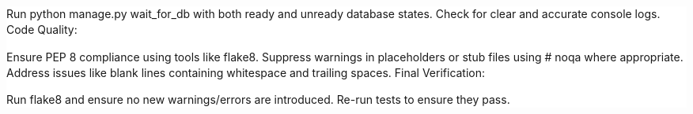 Run python manage.py wait_for_db with both ready and unready database states.
Check for clear and accurate console logs.
Code Quality:

Ensure PEP 8 compliance using tools like flake8.
Suppress warnings in placeholders or stub files using # noqa where appropriate.
Address issues like blank lines containing whitespace and trailing spaces.
Final Verification:

Run flake8 and ensure no new warnings/errors are introduced.
Re-run tests to ensure they pass.
